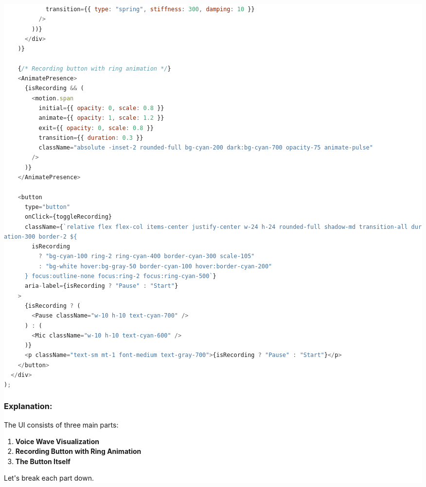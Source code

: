 ```javascript
            transition={{ type: "spring", stiffness: 300, damping: 10 }}
          />
        ))}
      </div>
    )}

    {/* Recording button with ring animation */}
    <AnimatePresence>
      {isRecording && (
        <motion.span
          initial={{ opacity: 0, scale: 0.8 }}
          animate={{ opacity: 1, scale: 1.2 }}
          exit={{ opacity: 0, scale: 0.8 }}
          transition={{ duration: 0.3 }}
          className="absolute -inset-2 rounded-full bg-cyan-200 dark:bg-cyan-700 opacity-75 animate-pulse"
        />
      )}
    </AnimatePresence>

    <button
      type="button"
      onClick={toggleRecording}
      className={`relative flex flex-col items-center justify-center w-24 h-24 rounded-full shadow-md transition-all duration-300 border-2 ${
        isRecording
          ? "bg-cyan-100 ring-2 ring-cyan-400 border-cyan-300 scale-105"
          : "bg-white hover:bg-gray-50 border-cyan-100 hover:border-cyan-200"
      } focus:outline-none focus:ring-2 focus:ring-cyan-500`}
      aria-label={isRecording ? "Pause" : "Start"}
    >
      {isRecording ? (
        <Pause className="w-10 h-10 text-cyan-700" />
      ) : (
        <Mic className="w-10 h-10 text-cyan-600" />
      )}
      <p className="text-sm mt-1 font-medium text-gray-700">{isRecording ? "Pause" : "Start"}</p>
    </button>
  </div>
);
```

### Explanation:

The UI consists of three main parts:

1. **Voice Wave Visualization**
2. **Recording Button with Ring Animation**
3. **The Button Itself**

Let's break each part down.
